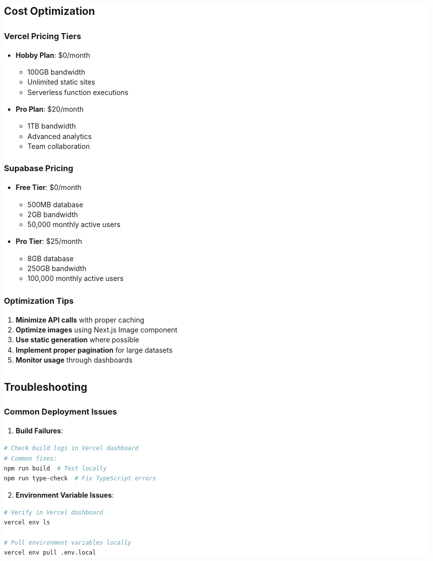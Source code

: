 ## Cost Optimization

### Vercel Pricing Tiers

- **Hobby Plan**: $0/month
  - 100GB bandwidth
  - Unlimited static sites
  - Serverless function executions

- **Pro Plan**: $20/month
  - 1TB bandwidth
  - Advanced analytics
  - Team collaboration

### Supabase Pricing

- **Free Tier**: $0/month
  - 500MB database
  - 2GB bandwidth
  - 50,000 monthly active users

- **Pro Tier**: $25/month
  - 8GB database
  - 250GB bandwidth
  - 100,000 monthly active users

### Optimization Tips

1. **Minimize API calls** with proper caching
2. **Optimize images** using Next.js Image component
3. **Use static generation** where possible
4. **Implement proper pagination** for large datasets
5. **Monitor usage** through dashboards

## Troubleshooting

### Common Deployment Issues

1. **Build Failures**:
```bash
# Check build logs in Vercel dashboard
# Common fixes:
npm run build  # Test locally
npm run type-check  # Fix TypeScript errors
```

2. **Environment Variable Issues**:
```bash
# Verify in Vercel dashboard
vercel env ls

# Pull environment variables locally
vercel env pull .env.local
```
